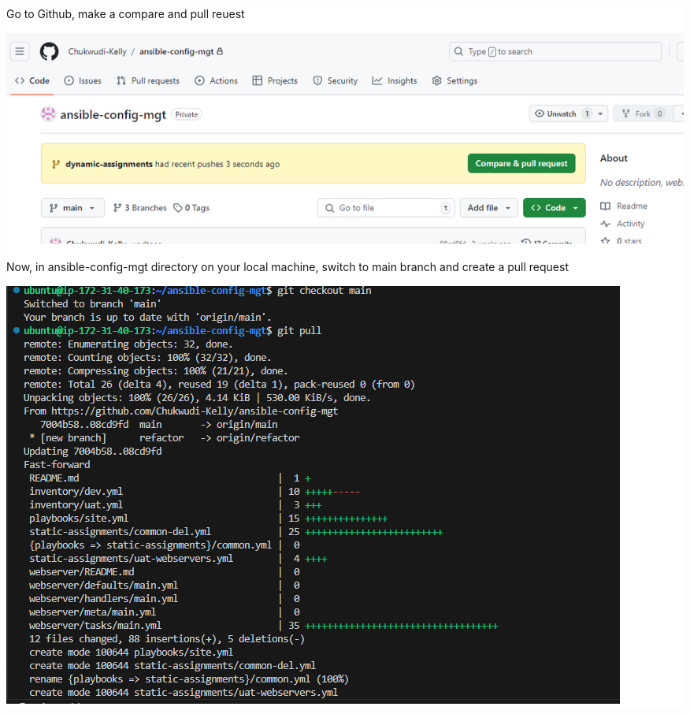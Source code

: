 Go to Github, make a compare and pull reuest

![](./img/7.png)

Now, in ansible-config-mgt directory on your local machine, switch to main branch and create a pull request

![](./img/8.png)